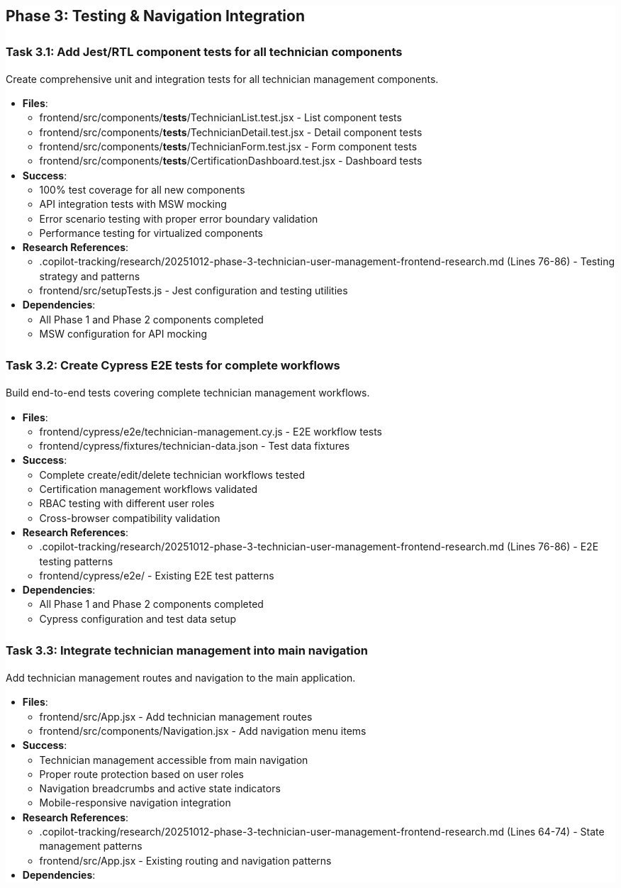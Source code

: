 ## Phase 3: Testing & Navigation Integration

### Task 3.1: Add Jest/RTL component tests for all technician components

Create comprehensive unit and integration tests for all technician management components.

- **Files**:
  - frontend/src/components/__tests__/TechnicianList.test.jsx - List component tests
  - frontend/src/components/__tests__/TechnicianDetail.test.jsx - Detail component tests
  - frontend/src/components/__tests__/TechnicianForm.test.jsx - Form component tests
  - frontend/src/components/__tests__/CertificationDashboard.test.jsx - Dashboard tests
- **Success**:
  - 100% test coverage for all new components
  - API integration tests with MSW mocking
  - Error scenario testing with proper error boundary validation
  - Performance testing for virtualized components
- **Research References**:
  - .copilot-tracking/research/20251012-phase-3-technician-user-management-frontend-research.md (Lines 76-86) - Testing strategy and patterns
  - frontend/src/setupTests.js - Jest configuration and testing utilities
- **Dependencies**:
  - All Phase 1 and Phase 2 components completed
  - MSW configuration for API mocking

### Task 3.2: Create Cypress E2E tests for complete workflows

Build end-to-end tests covering complete technician management workflows.

- **Files**:
  - frontend/cypress/e2e/technician-management.cy.js - E2E workflow tests
  - frontend/cypress/fixtures/technician-data.json - Test data fixtures
- **Success**:
  - Complete create/edit/delete technician workflows tested
  - Certification management workflows validated
  - RBAC testing with different user roles
  - Cross-browser compatibility validation
- **Research References**:
  - .copilot-tracking/research/20251012-phase-3-technician-user-management-frontend-research.md (Lines 76-86) - E2E testing patterns
  - frontend/cypress/e2e/ - Existing E2E test patterns
- **Dependencies**:
  - All Phase 1 and Phase 2 components completed
  - Cypress configuration and test data setup

### Task 3.3: Integrate technician management into main navigation

Add technician management routes and navigation to the main application.

- **Files**:
  - frontend/src/App.jsx - Add technician management routes
  - frontend/src/components/Navigation.jsx - Add navigation menu items
- **Success**:
  - Technician management accessible from main navigation
  - Proper route protection based on user roles
  - Navigation breadcrumbs and active state indicators
  - Mobile-responsive navigation integration
- **Research References**:
  - .copilot-tracking/research/20251012-phase-3-technician-user-management-frontend-research.md (Lines 64-74) - State management patterns
  - frontend/src/App.jsx - Existing routing and navigation patterns
- **Dependencies**: